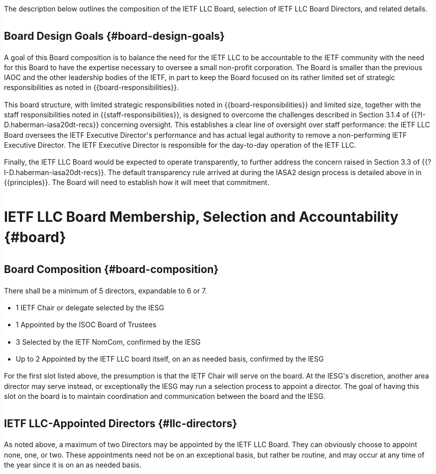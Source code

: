 The description below outlines the composition of the IETF LLC Board, selection of IETF LLC Board Directors, and related details.


## Board Design Goals {#board-design-goals}

A goal of this Board composition is to balance the need for the IETF LLC to be accountable to the IETF community with the need for this Board to have the expertise necessary to oversee a small non-profit corporation. The Board is smaller than the previous IAOC and the other leadership bodies of the IETF, in part to keep the Board focused on its rather limited set of strategic responsibilities as noted in {{board-responsibilities}}.

This board structure, with limited strategic responsibilities noted in {{board-responsibilities}} and limited size, together with the staff responsibilities noted in {{staff-responsibilities}}, is designed to overcome the challenges described in Section 3.1.4 of {{?I-D.haberman-iasa20dt-recs}} concerning oversight. This establishes a clear line of oversight over staff performance: the IETF LLC Board oversees the IETF Executive Director's performance and has actual legal authority to remove a non-performing IETF Executive Director. The IETF Executive Director is responsible for the day-to-day operation of the IETF LLC.

Finally, the IETF LLC Board would be expected to operate transparently, to further address the concern raised in Section 3.3 of {{?I-D.haberman-iasa20dt-recs}}. The default transparency rule arrived at during the IASA2 design process is detailed above in in {{principles}}. The Board will need to establish how it will meet that commitment.

# IETF LLC Board Membership, Selection and Accountability {#board}

## Board Composition {#board-composition}

There shall be a minimum of 5 directors, expandable to 6 or 7.

* 1 IETF Chair or delegate selected by the IESG

* 1 Appointed by the ISOC Board of Trustees

* 3 Selected by the IETF NomCom, confirmed by the IESG

* Up to 2 Appointed by the IETF LLC board itself, on an as needed basis, confirmed by the IESG

For the first slot listed above, the presumption is that the IETF
Chair will serve on the board. At the IESG's discretion, another area
director may serve instead, or exceptionally the IESG may run a
selection process to appoint a director. The goal of having this slot
on the board is to maintain coordination and communication between the
board and the IESG.

## IETF LLC-Appointed Directors {#llc-directors}

As noted above, a maximum of two Directors may be appointed by the IETF LLC Board. They can obviously choose to appoint none, one, or two. These appointments need not be on an exceptional basis, but rather be routine, and may occur at any time of the year since it is on an as needed basis.
